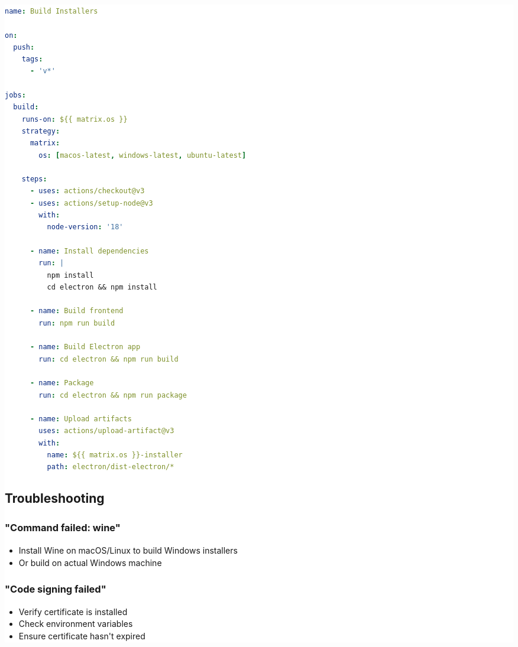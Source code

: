 ```yaml
name: Build Installers

on:
  push:
    tags:
      - 'v*'

jobs:
  build:
    runs-on: ${{ matrix.os }}
    strategy:
      matrix:
        os: [macos-latest, windows-latest, ubuntu-latest]
    
    steps:
      - uses: actions/checkout@v3
      - uses: actions/setup-node@v3
        with:
          node-version: '18'
      
      - name: Install dependencies
        run: |
          npm install
          cd electron && npm install
      
      - name: Build frontend
        run: npm run build
      
      - name: Build Electron app
        run: cd electron && npm run build
      
      - name: Package
        run: cd electron && npm run package
      
      - name: Upload artifacts
        uses: actions/upload-artifact@v3
        with:
          name: ${{ matrix.os }}-installer
          path: electron/dist-electron/*
```

## Troubleshooting

### "Command failed: wine"
- Install Wine on macOS/Linux to build Windows installers
- Or build on actual Windows machine

### "Code signing failed"
- Verify certificate is installed
- Check environment variables
- Ensure certificate hasn't expired
